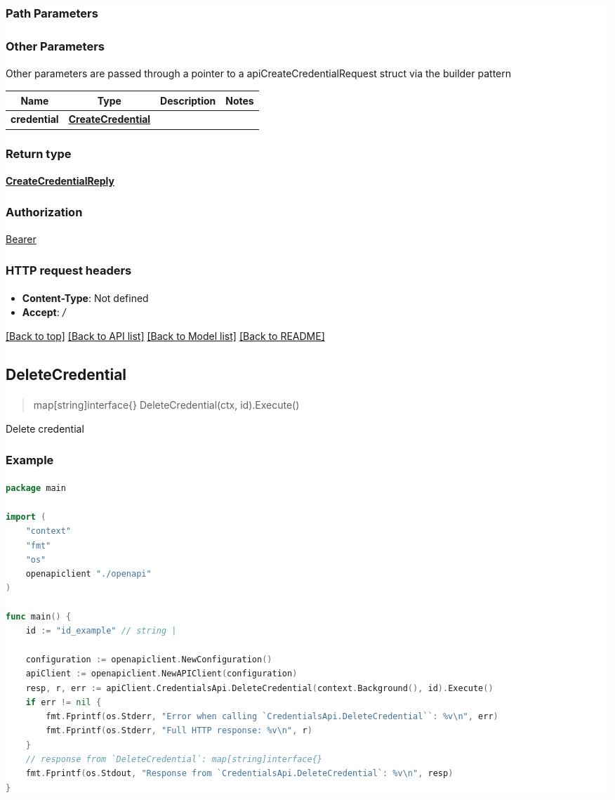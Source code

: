 ### Path Parameters



### Other Parameters

Other parameters are passed through a pointer to a apiCreateCredentialRequest struct via the builder pattern


Name | Type | Description  | Notes
------------- | ------------- | ------------- | -------------
 **credential** | [**CreateCredential**](CreateCredential.md) |  | 

### Return type

[**CreateCredentialReply**](CreateCredentialReply.md)

### Authorization

[Bearer](../README.md#Bearer)

### HTTP request headers

- **Content-Type**: Not defined
- **Accept**: */*

[[Back to top]](#) [[Back to API list]](../README.md#documentation-for-api-endpoints)
[[Back to Model list]](../README.md#documentation-for-models)
[[Back to README]](../README.md)


## DeleteCredential

> map[string]interface{} DeleteCredential(ctx, id).Execute()

Delete credential

### Example

```go
package main

import (
    "context"
    "fmt"
    "os"
    openapiclient "./openapi"
)

func main() {
    id := "id_example" // string | 

    configuration := openapiclient.NewConfiguration()
    apiClient := openapiclient.NewAPIClient(configuration)
    resp, r, err := apiClient.CredentialsApi.DeleteCredential(context.Background(), id).Execute()
    if err != nil {
        fmt.Fprintf(os.Stderr, "Error when calling `CredentialsApi.DeleteCredential``: %v\n", err)
        fmt.Fprintf(os.Stderr, "Full HTTP response: %v\n", r)
    }
    // response from `DeleteCredential`: map[string]interface{}
    fmt.Fprintf(os.Stdout, "Response from `CredentialsApi.DeleteCredential`: %v\n", resp)
}
```
